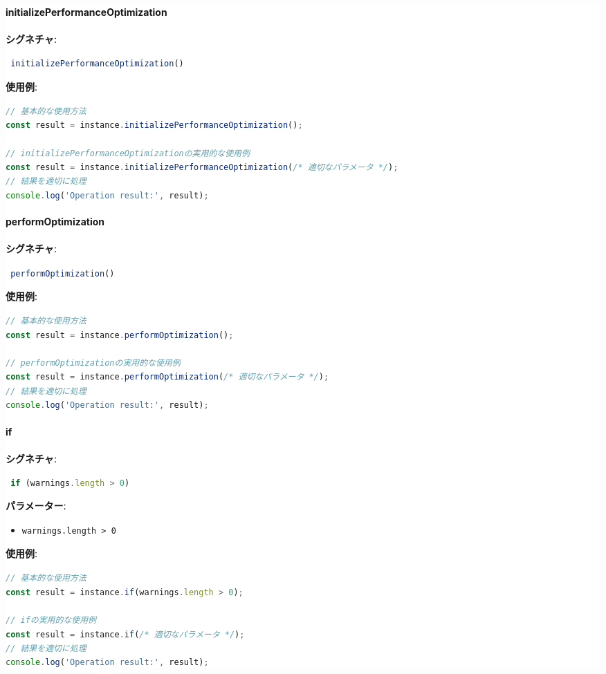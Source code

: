#### initializePerformanceOptimization

**シグネチャ**:
```javascript
 initializePerformanceOptimization()
```

**使用例**:
```javascript
// 基本的な使用方法
const result = instance.initializePerformanceOptimization();

// initializePerformanceOptimizationの実用的な使用例
const result = instance.initializePerformanceOptimization(/* 適切なパラメータ */);
// 結果を適切に処理
console.log('Operation result:', result);
```

#### performOptimization

**シグネチャ**:
```javascript
 performOptimization()
```

**使用例**:
```javascript
// 基本的な使用方法
const result = instance.performOptimization();

// performOptimizationの実用的な使用例
const result = instance.performOptimization(/* 適切なパラメータ */);
// 結果を適切に処理
console.log('Operation result:', result);
```

#### if

**シグネチャ**:
```javascript
 if (warnings.length > 0)
```

**パラメーター**:
- `warnings.length > 0`

**使用例**:
```javascript
// 基本的な使用方法
const result = instance.if(warnings.length > 0);

// ifの実用的な使用例
const result = instance.if(/* 適切なパラメータ */);
// 結果を適切に処理
console.log('Operation result:', result);
```

